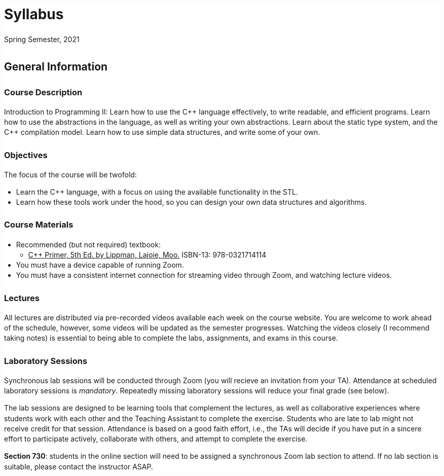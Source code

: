 # Syllabus

Spring Semester, 2021

## General Information

### Course Description

Introduction to Programming II: Learn how to use the C++ language effectively, to write readable, and efficient programs. Learn how to use the abstractions in the language, as well as writing your own abstractions. Learn about the static type system, and the C++ compilation model. Learn how to use simple data structures, and write some of your own.

### Objectives

The focus of the course will be twofold:
- Learn the C++ language, with a focus on using the available functionality in the STL.
- Learn how these tools work under the hood, so you can design your own data structures and algorithms.

### Course Materials

- Recommended (but not required) textbook:
    - [C++ Primer, 5th Ed. by Lippman, Lajoie, Moo.](https://www.amazon.com/C-Primer-Stanley-B-Lippman-ebook/dp/B0091I7FEQ/ref=sr_1_1?dchild=1&keywords=C%2B%2B+Primer%2C+5th+Ed.+by+Lippman%2C+Lajoie%2C+Moo&qid=1606009208&sr=8-1) ISBN-13: 978-0321714114
- You must have a device capable of running Zoom.
- You must have a consistent internet connection for streaming video through Zoom, and watching lecture videos.

### Lectures

All lectures are distributed via pre-recorded videos available each week on the course website. You are welcome to work ahead of the schedule, however, some videos will be updated as the semester progresses. Watching the videos closely (I recommend taking notes) is essential to being able to complete the labs, assignments, and exams in this course.

### Laboratory Sessions

Synchronous lab sessions will be conducted through Zoom (you will recieve an invitation from your TA). Attendance at scheduled laboratory sessions is *mandatory*. Repeatedly missing laboratory sessions will reduce your final grade (see below).

The lab sessions are designed to be learning tools that complement the lectures, as well as collaborative experiences where students work with each other and the Teaching Assistant to complete the exercise. Students who are late to lab might not receive credit for that session. Attendance is based on a good faith effort, i.e., the TAs will decide if you have put in a sincere effort to participate actively, collaborate with others, and attempt to complete the exercise.

__Section 730__: students in the online section will need to be assigned a synchronous Zoom lab section to attend. If no lab section is suitable, please contact the instructor ASAP. 
